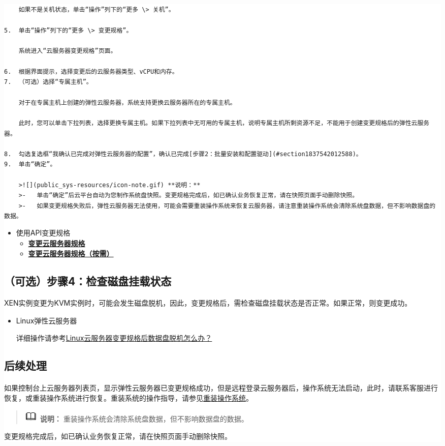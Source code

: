         如果不是关机状态，单击“操作”列下的“更多 \> 关机”。

    5.  单击“操作”列下的“更多 \> 变更规格”。

        系统进入“云服务器变更规格”页面。

    6.  根据界面提示，选择变更后的云服务器类型、vCPU和内存。
    7.  （可选）选择“专属主机”。

        对于在专属主机上创建的弹性云服务器，系统支持更换云服务器所在的专属主机。

        此时，您可以单击下拉列表，选择更换专属主机。如果下拉列表中无可用的专属主机，说明专属主机所剩资源不足，不能用于创建变更规格后的弹性云服务器。

    8.  勾选复选框“我确认已完成对弹性云服务器的配置”，确认已完成[步骤2：批量安装和配置驱动](#section1837542012588)。
    9.  单击“确定”。

        >![](public_sys-resources/icon-note.gif) **说明：** 
        >-   单击“确定”后云平台自动为您制作系统盘快照。变更规格完成后，如已确认业务恢复正常，请在快照页面手动删除快照。
        >-   如果变更规格失败后，弹性云服务器无法使用，可能会需要重装操作系统来恢复云服务器，请注意重装操作系统会清除系统盘数据，但不影响数据盘的数据。



-   使用API变更规格
    -   **[变更云服务器规格](https://support.huaweicloud.com/api-ecs/ecs_02_0209.html)**
    -   **[变更云服务器规格（按需）](https://support.huaweicloud.com/api-ecs/ecs_02_0210.html)**


## （可选）步骤4：检查磁盘挂载状态<a name="section2625525131519"></a>

XEN实例变更为KVM实例时，可能会发生磁盘脱机，因此，变更规格后，需检查磁盘挂载状态是否正常。如果正常，则变更成功。

-   Linux弹性云服务器

    详细操作请参考[Linux云服务器变更规格后数据盘脱机怎么办？](https://support.huaweicloud.com/ecs_faq/ecs_faq_0619.html)


## 后续处理<a name="section76661826131619"></a>

如果控制台上云服务器列表页，显示弹性云服务器已变更规格成功，但是远程登录云服务器后，操作系统无法启动，此时，请联系客服进行恢复，或重装操作系统进行恢复。重装系统的操作指导，请参见[重装操作系统](重装操作系统.md)。

>![](public_sys-resources/icon-note.gif) **说明：** 
>重装操作系统会清除系统盘数据，但不影响数据盘的数据。

变更规格完成后，如已确认业务恢复正常，请在快照页面手动删除快照。

